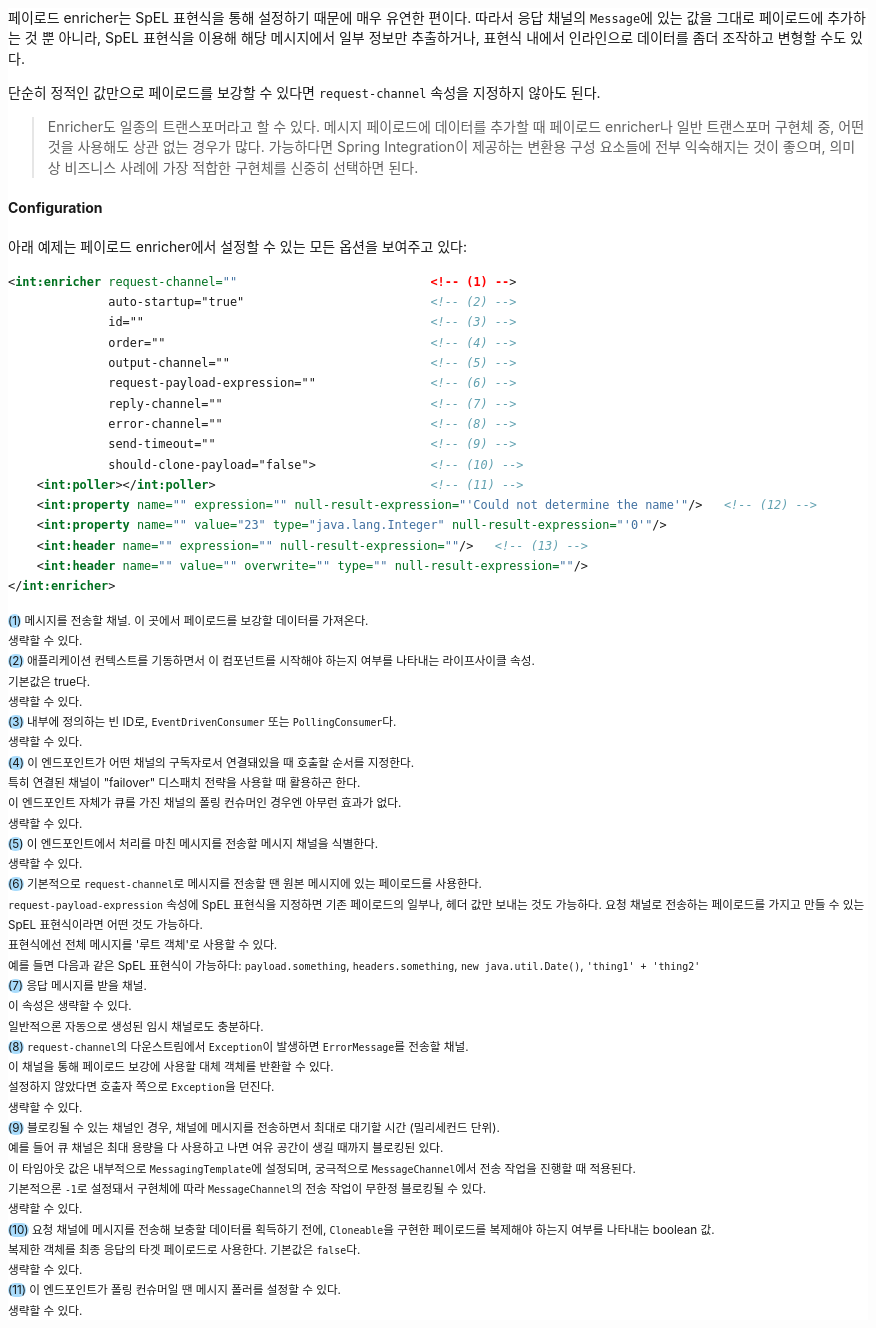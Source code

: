 페이로드 enricher는 SpEL 표현식을 통해 설정하기 때문에 매우 유연한 편이다. 따라서 응답 채널의 `Message`에 있는 값을 그대로 페이로드에 추가하는 것 뿐 아니라, SpEL 표현식을 이용해 해당 메시지에서 일부 정보만 추출하거나, 표현식 내에서 인라인으로 데이터를 좀더 조작하고 변형할 수도 있다.

단순히 정적인 값만으로 페이로드를 보강할 수 있다면 `request-channel` 속성을 지정하지 않아도 된다.

> Enricher도 일종의 트랜스포머라고 할 수 있다. 메시지 페이로드에 데이터를 추가할 때 페이로드 enricher나 일반 트랜스포머 구현체 중, 어떤 것을 사용해도 상관 없는 경우가 많다. 가능하다면 Spring Integration이 제공하는 변환용 구성 요소들에 전부 익숙해지는 것이 좋으며, 의미 상 비즈니스 사례에 가장 적합한 구현체를 신중히 선택하면 된다.

#### Configuration

아래 예제는 페이로드 enricher에서 설정할 수 있는 모든 옵션을 보여주고 있다:

```xml
<int:enricher request-channel=""                           <!-- (1) -->
              auto-startup="true"                          <!-- (2) -->
              id=""                                        <!-- (3) -->
              order=""                                     <!-- (4) -->
              output-channel=""                            <!-- (5) -->
              request-payload-expression=""                <!-- (6) -->
              reply-channel=""                             <!-- (7) -->
              error-channel=""                             <!-- (8) -->
              send-timeout=""                              <!-- (9) -->
              should-clone-payload="false">                <!-- (10) -->
    <int:poller></int:poller>                              <!-- (11) -->
    <int:property name="" expression="" null-result-expression="'Could not determine the name'"/>   <!-- (12) -->
    <int:property name="" value="23" type="java.lang.Integer" null-result-expression="'0'"/>
    <int:header name="" expression="" null-result-expression=""/>   <!-- (13) -->
    <int:header name="" value="" overwrite="" type="" null-result-expression=""/>
</int:enricher>
```
<small><span style="background-color: #a9dcfc; border-radius: 50px;">(1)</span> 메시지를 전송할 채널. 이 곳에서 페이로드를 보강할 데이터를 가져온다.<br>생략할 수 있다.</small><br>
<small><span style="background-color: #a9dcfc; border-radius: 50px;">(2)</span> 애플리케이션 컨텍스트를 기동하면서 이 컴포넌트를 시작해야 하는지 여부를 나타내는 라이프사이클 속성.<br>기본값은 true다.<br>생략할 수 있다.</small><br>
<small><span style="background-color: #a9dcfc; border-radius: 50px;">(3)</span> 내부에 정의하는 빈 ID로, `EventDrivenConsumer` 또는 `PollingConsumer`다.<br>생략할 수 있다.</small><br>
<small><span style="background-color: #a9dcfc; border-radius: 50px;">(4)</span> 이 엔드포인트가 어떤 채널의 구독자로서 연결돼있을 때 호출할 순서를 지정한다.<br>특히 연결된 채널이 "failover" 디스패치 전략을 사용할 때 활용하곤 한다.<br>이 엔드포인트 자체가 큐를 가진 채널의 폴링 컨슈머인 경우엔 아무런 효과가 없다.<br>생략할 수 있다.</small><br>
<small><span style="background-color: #a9dcfc; border-radius: 50px;">(5)</span> 이 엔드포인트에서 처리를 마친 메시지를 전송할 메시지 채널을 식별한다.<br>생략할 수 있다. </small><br>
<small><span style="background-color: #a9dcfc; border-radius: 50px;">(6)</span> 기본적으로 `request-channel`로 메시지를 전송할 땐 원본 메시지에 있는 페이로드를 사용한다.<br>`request-payload-expression` 속성에 SpEL 표현식을 지정하면 기존 페이로드의 일부나, 헤더 값만 보내는 것도 가능하다. 요청 채널로 전송하는 페이로드를 가지고 만들 수 있는 SpEL 표현식이라면 어떤 것도 가능하다.<br>표현식에선 전체 메시지를 '루트 객체'로 사용할 수 있다.<br>예를 들면 다음과 같은 SpEL 표현식이 가능하다: `payload.something`, `headers.something`, `new java.util.Date()`, `'thing1' + 'thing2'`</small><br>
<small><span style="background-color: #a9dcfc; border-radius: 50px;">(7)</span> 응답 메시지를 받을 채널.<br>이 속성은 생략할 수 있다.<br>일반적으론 자동으로 생성된 임시 채널로도 충분하다.</small><br>
<small><span style="background-color: #a9dcfc; border-radius: 50px;">(8)</span> `request-channel`의 다운스트림에서 `Exception`이 발생하면 `ErrorMessage`를 전송할 채널.<br>이 채널을 통해 페이로드 보강에 사용할 대체 객체를 반환할 수 있다.<br>설정하지 않았다면 호출자 쪽으로 `Exception`을 던진다.<br>생략할 수 있다.</small><br>
<small><span style="background-color: #a9dcfc; border-radius: 50px;">(9)</span> 블로킹될 수 있는 채널인 경우, 채널에 메시지를 전송하면서 최대로 대기할 시간 (밀리세컨드 단위).<br>예를 들어 큐 채널은 최대 용량을 다 사용하고 나면 여유 공간이 생길 때까지 블로킹된 있다.<br>이 타임아웃 값은 내부적으로 `MessagingTemplate`에 설정되며, 궁극적으로 `MessageChannel`에서 전송 작업을 진행할 때 적용된다.<br>기본적으론 `-1`로 설정돼서 구현체에 따라 `MessageChannel`의 전송 작업이 무한정 블로킹될 수 있다.<br>생략할 수 있다.</small><br>
<small><span style="background-color: #a9dcfc; border-radius: 50px;">(10)</span> 요청 채널에 메시지를 전송해 보충할 데이터를 획득하기 전에, `Cloneable`을 구현한 페이로드를 복제해야 하는지 여부를 나타내는 boolean 값.<br>복제한 객체를 최종 응답의 타겟 페이로드로 사용한다. 기본값은 `false`다.<br>생략할 수 있다.</small><br>
<small><span style="background-color: #a9dcfc; border-radius: 50px;">(11)</span> 이 엔드포인트가 폴링 컨슈머일 땐 메시지 폴러를 설정할 수 있다.<br>생략할 수 있다.</small><br>